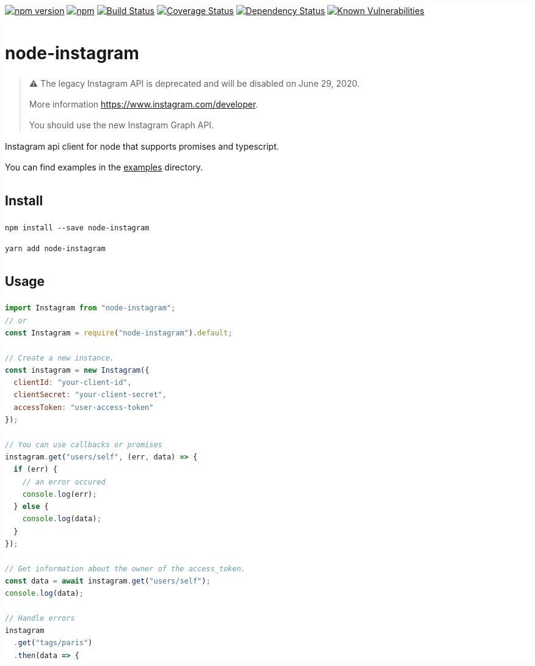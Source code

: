 [![npm version](https://badge.fury.io/js/node-instagram.svg)](https://badge.fury.io/js/node-instagram)
[![npm](https://img.shields.io/npm/dm/node-instagram.svg)](https://www.npmjs.com/package/node-instagram)
[![Build Status](https://travis-ci.org/pradel/node-instagram.svg?branch=master)](https://travis-ci.org/pradel/node-instagram)
[![Coverage Status](https://coveralls.io/repos/github/pradel/node-instagram/badge.svg?branch=master)](https://coveralls.io/github/pradel/node-instagram?branch=master)
[![Dependency Status](https://david-dm.org/pradel/node-instagram.svg)](https://david-dm.org/pradel/node-instagram)
[![Known Vulnerabilities](https://snyk.io/test/npm/node-instagram/badge.svg)](https://snyk.io/test/npm/node-instagram)

# node-instagram

> ⚠️ The legacy Instagram API is deprecated and will be disabled on June 29, 2020.
>
> More information https://www.instagram.com/developer.
>
> You should use the new Instagram Graph API.

Instagram api client for node that supports promises and typescript.

You can find examples in the [examples](https://github.com/pradel/node-instagram/tree/master/examples) directory.

## Install

`npm install --save node-instagram`

`yarn add node-instagram`

## Usage

```javascript
import Instagram from "node-instagram";
// or
const Instagram = require("node-instagram").default;

// Create a new instance.
const instagram = new Instagram({
  clientId: "your-client-id",
  clientSecret: "your-client-secret",
  accessToken: "user-access-token"
});

// You can use callbacks or promises
instagram.get("users/self", (err, data) => {
  if (err) {
    // an error occured
    console.log(err);
  } else {
    console.log(data);
  }
});

// Get information about the owner of the access_token.
const data = await instagram.get("users/self");
console.log(data);

// Handle errors
instagram
  .get("tags/paris")
  .then(data => {
```